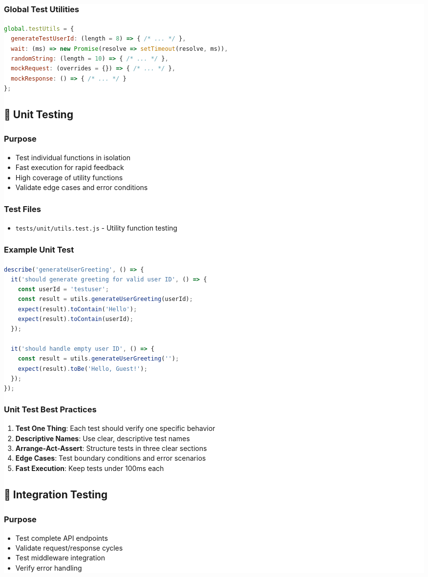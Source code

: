 ### Global Test Utilities
```javascript
global.testUtils = {
  generateTestUserId: (length = 8) => { /* ... */ },
  wait: (ms) => new Promise(resolve => setTimeout(resolve, ms)),
  randomString: (length = 10) => { /* ... */ },
  mockRequest: (overrides = {}) => { /* ... */ },
  mockResponse: () => { /* ... */ }
};
```

## 🔬 Unit Testing

### Purpose
- Test individual functions in isolation
- Fast execution for rapid feedback
- High coverage of utility functions
- Validate edge cases and error conditions

### Test Files
- `tests/unit/utils.test.js` - Utility function testing

### Example Unit Test
```javascript
describe('generateUserGreeting', () => {
  it('should generate greeting for valid user ID', () => {
    const userId = 'testuser';
    const result = utils.generateUserGreeting(userId);
    expect(result).toContain('Hello');
    expect(result).toContain(userId);
  });

  it('should handle empty user ID', () => {
    const result = utils.generateUserGreeting('');
    expect(result).toBe('Hello, Guest!');
  });
});
```

### Unit Test Best Practices
1. **Test One Thing**: Each test should verify one specific behavior
2. **Descriptive Names**: Use clear, descriptive test names
3. **Arrange-Act-Assert**: Structure tests in three clear sections
4. **Edge Cases**: Test boundary conditions and error scenarios
5. **Fast Execution**: Keep tests under 100ms each

## 🔗 Integration Testing

### Purpose
- Test complete API endpoints
- Validate request/response cycles
- Test middleware integration
- Verify error handling
